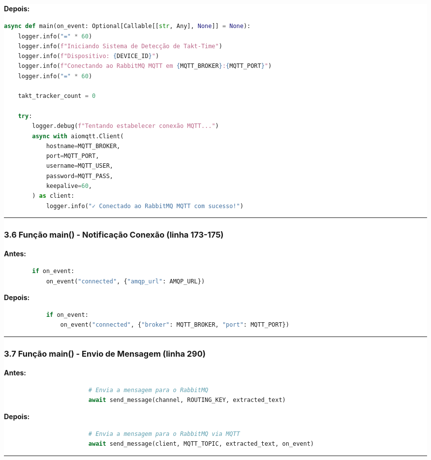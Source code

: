 **Depois:**
```python
async def main(on_event: Optional[Callable[[str, Any], None]] = None):
    logger.info("=" * 60)
    logger.info(f"Iniciando Sistema de Detecção de Takt-Time")
    logger.info(f"Dispositivo: {DEVICE_ID}")
    logger.info(f"Conectando ao RabbitMQ MQTT em {MQTT_BROKER}:{MQTT_PORT}")
    logger.info("=" * 60)

    takt_tracker_count = 0
    
    try:
        logger.debug(f"Tentando estabelecer conexão MQTT...")
        async with aiomqtt.Client(
            hostname=MQTT_BROKER,
            port=MQTT_PORT,
            username=MQTT_USER,
            password=MQTT_PASS,
            keepalive=60,
        ) as client:
            logger.info("✓ Conectado ao RabbitMQ MQTT com sucesso!")
```

---

### 3.6 Função main() - Notificação Conexão (linha 173-175)

**Antes:**
```python
        if on_event:
            on_event("connected", {"amqp_url": AMQP_URL})
```

**Depois:**
```python
            if on_event:
                on_event("connected", {"broker": MQTT_BROKER, "port": MQTT_PORT})
```

---

### 3.7 Função main() - Envio de Mensagem (linha 290)

**Antes:**
```python
                        # Envia a mensagem para o RabbitMQ
                        await send_message(channel, ROUTING_KEY, extracted_text)
```

**Depois:**
```python
                        # Envia a mensagem para o RabbitMQ via MQTT
                        await send_message(client, MQTT_TOPIC, extracted_text, on_event)
```

---